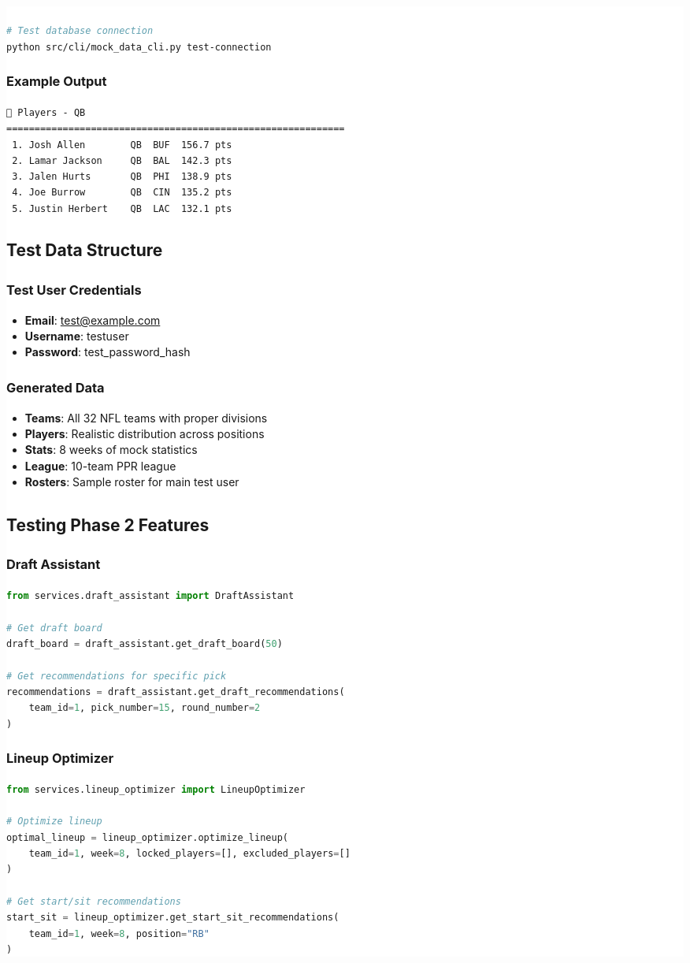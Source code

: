 ```bash

# Test database connection
python src/cli/mock_data_cli.py test-connection
```

### Example Output

```
🏈 Players - QB
============================================================
 1. Josh Allen        QB  BUF  156.7 pts
 2. Lamar Jackson     QB  BAL  142.3 pts
 3. Jalen Hurts       QB  PHI  138.9 pts
 4. Joe Burrow        QB  CIN  135.2 pts
 5. Justin Herbert    QB  LAC  132.1 pts
```

## Test Data Structure

### Test User Credentials
- **Email**: test@example.com
- **Username**: testuser
- **Password**: test_password_hash

### Generated Data
- **Teams**: All 32 NFL teams with proper divisions
- **Players**: Realistic distribution across positions
- **Stats**: 8 weeks of mock statistics
- **League**: 10-team PPR league
- **Rosters**: Sample roster for main test user

## Testing Phase 2 Features

### Draft Assistant
```python
from services.draft_assistant import DraftAssistant

# Get draft board
draft_board = draft_assistant.get_draft_board(50)

# Get recommendations for specific pick
recommendations = draft_assistant.get_draft_recommendations(
    team_id=1, pick_number=15, round_number=2
)
```

### Lineup Optimizer
```python
from services.lineup_optimizer import LineupOptimizer

# Optimize lineup
optimal_lineup = lineup_optimizer.optimize_lineup(
    team_id=1, week=8, locked_players=[], excluded_players=[]
)

# Get start/sit recommendations
start_sit = lineup_optimizer.get_start_sit_recommendations(
    team_id=1, week=8, position="RB"
)
```
